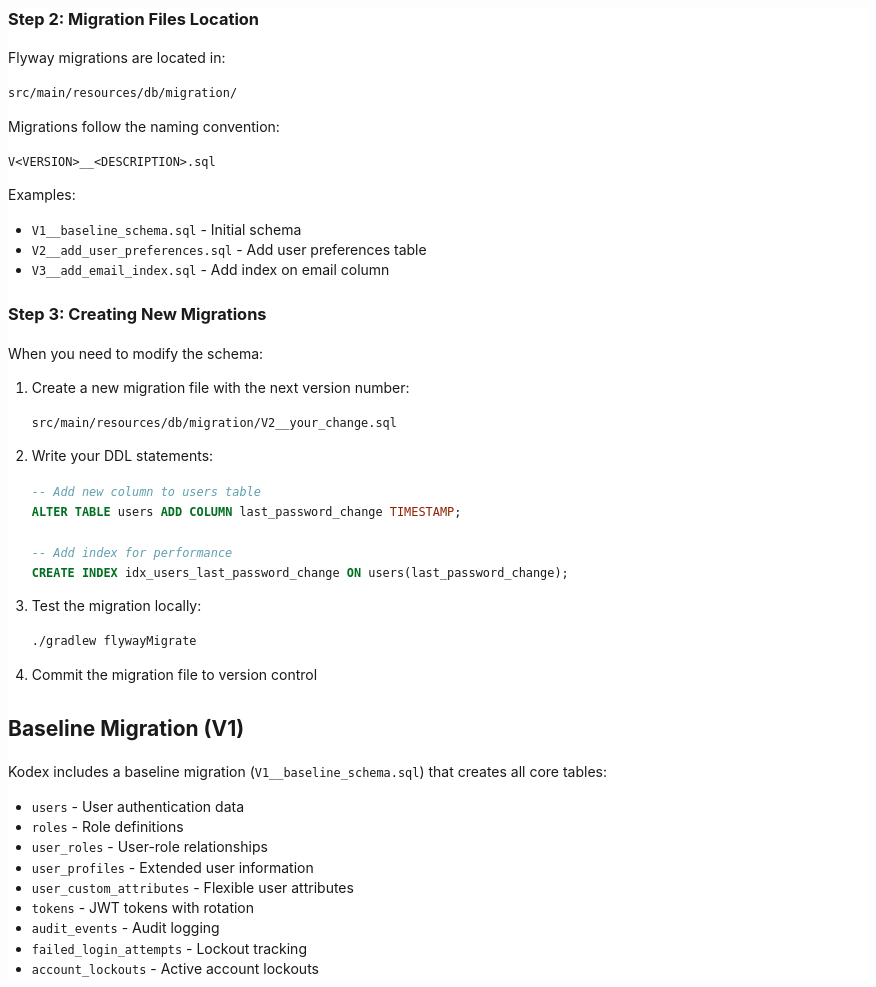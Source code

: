 ### Step 2: Migration Files Location

Flyway migrations are located in:
```
src/main/resources/db/migration/
```

Migrations follow the naming convention:
```
V<VERSION>__<DESCRIPTION>.sql
```

Examples:
- `V1__baseline_schema.sql` - Initial schema
- `V2__add_user_preferences.sql` - Add user preferences table
- `V3__add_email_index.sql` - Add index on email column

### Step 3: Creating New Migrations

When you need to modify the schema:

1. Create a new migration file with the next version number:
   ```
   src/main/resources/db/migration/V2__your_change.sql
   ```

2. Write your DDL statements:
   ```sql
   -- Add new column to users table
   ALTER TABLE users ADD COLUMN last_password_change TIMESTAMP;

   -- Add index for performance
   CREATE INDEX idx_users_last_password_change ON users(last_password_change);
   ```

3. Test the migration locally:
   ```bash
   ./gradlew flywayMigrate
   ```

4. Commit the migration file to version control

## Baseline Migration (V1)

Kodex includes a baseline migration (`V1__baseline_schema.sql`) that creates all core tables:

- `users` - User authentication data
- `roles` - Role definitions
- `user_roles` - User-role relationships
- `user_profiles` - Extended user information
- `user_custom_attributes` - Flexible user attributes
- `tokens` - JWT tokens with rotation
- `audit_events` - Audit logging
- `failed_login_attempts` - Lockout tracking
- `account_lockouts` - Active account lockouts
